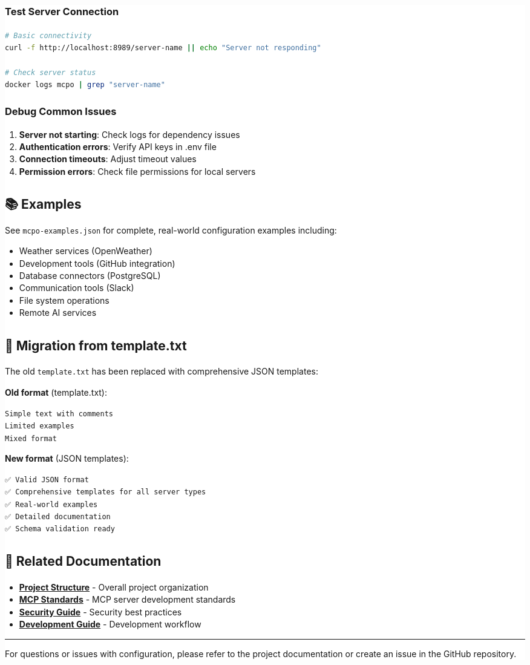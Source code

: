 ### **Test Server Connection**
```bash
# Basic connectivity
curl -f http://localhost:8989/server-name || echo "Server not responding"

# Check server status
docker logs mcpo | grep "server-name"
```

### **Debug Common Issues**
1. **Server not starting**: Check logs for dependency issues
2. **Authentication errors**: Verify API keys in .env file
3. **Connection timeouts**: Adjust timeout values
4. **Permission errors**: Check file permissions for local servers

## 📚 Examples

See `mcpo-examples.json` for complete, real-world configuration examples including:
- Weather services (OpenWeather)
- Development tools (GitHub integration)
- Database connectors (PostgreSQL)
- Communication tools (Slack)
- File system operations
- Remote AI services

## 🔄 Migration from template.txt

The old `template.txt` has been replaced with comprehensive JSON templates:

**Old format** (template.txt):
```
Simple text with comments
Limited examples
Mixed format
```

**New format** (JSON templates):
```
✅ Valid JSON format
✅ Comprehensive templates for all server types
✅ Real-world examples
✅ Detailed documentation
✅ Schema validation ready
```

## 📖 Related Documentation

- **[Project Structure](../docs/STRUCTURE.md)** - Overall project organization
- **[MCP Standards](../docs/MCP_STANDARDS.md)** - MCP server development standards
- **[Security Guide](../docs/SECURITY.md)** - Security best practices
- **[Development Guide](../docs/DEVELOPMENT.md)** - Development workflow

---

For questions or issues with configuration, please refer to the project documentation or create an issue in the GitHub repository.
